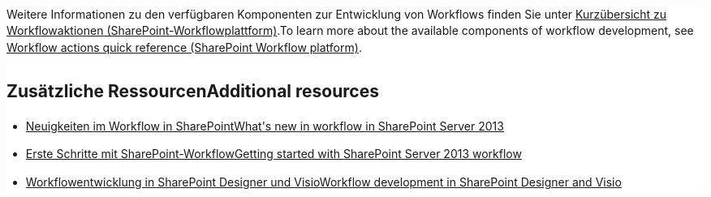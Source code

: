     
    

<span data-ttu-id="13bcb-154">Weitere Informationen zu den verfügbaren Komponenten zur Entwicklung von Workflows finden Sie unter [Kurzübersicht zu Workflowaktionen (SharePoint-Workflowplattform)](workflow-actions-quick-reference-sharepoint-workflow-platform.md).</span><span class="sxs-lookup"><span data-stu-id="13bcb-154">To learn more about the available components of workflow development, see  [Workflow actions quick reference (SharePoint Workflow platform)](workflow-actions-quick-reference-sharepoint-workflow-platform.md).</span></span>
  
    
    

## <a name="additional-resources"></a><span data-ttu-id="13bcb-155">Zusätzliche Ressourcen</span><span class="sxs-lookup"><span data-stu-id="13bcb-155">Additional resources</span></span>
<span data-ttu-id="13bcb-156"><a name="bk_addresources"> </a></span><span class="sxs-lookup"><span data-stu-id="13bcb-156"></span></span>


-  [<span data-ttu-id="13bcb-157">Neuigkeiten im Workflow in SharePoint</span><span class="sxs-lookup"><span data-stu-id="13bcb-157">What's new in workflow in SharePoint Server 2013</span></span>](http://msdn.microsoft.com/library/6ab8a28b-fa2f-4530-8b55-a7f663bf15ea.aspx)
    
  
-  [<span data-ttu-id="13bcb-158">Erste Schritte mit SharePoint-Workflow</span><span class="sxs-lookup"><span data-stu-id="13bcb-158">Getting started with SharePoint Server 2013 workflow</span></span>](http://msdn.microsoft.com/library/cc73be76-a329-449f-90ab-86822b1c2ee8.aspx)
    
  
-  [<span data-ttu-id="13bcb-159">Workflowentwicklung in SharePoint Designer und Visio</span><span class="sxs-lookup"><span data-stu-id="13bcb-159">Workflow development in SharePoint Designer and Visio</span></span>](workflow-development-in-sharepoint-designer-and-visio.md)
    
  

  
    
    

